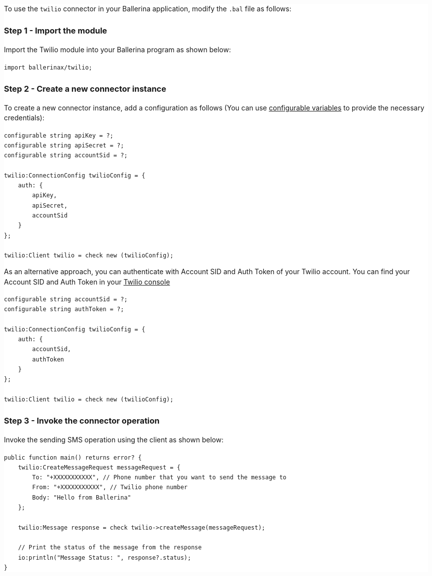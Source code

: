 To use the `twilio` connector in your Ballerina application, modify the `.bal` file as follows:

### Step 1 - Import the module

Import the Twilio module into your Ballerina program as shown below:

```ballerina
import ballerinax/twilio;
```

### Step 2 - Create a new connector instance

To create a new connector instance, add a configuration as follows (You can use [configurable variables](https://ballerina.io/learn/by-example/configurable.html) to provide the necessary credentials):

```ballerina
configurable string apiKey = ?;
configurable string apiSecret = ?;
configurable string accountSid = ?;

twilio:ConnectionConfig twilioConfig = {
    auth: {
        apiKey,
        apiSecret,
        accountSid
    }
};

twilio:Client twilio = check new (twilioConfig);
```

As an alternative approach, you can authenticate with Account SID and Auth Token of your Twilio account. You can find your Account SID and Auth Token in your [Twilio console](https://console.twilio.com/)

```ballerina
configurable string accountSid = ?;
configurable string authToken = ?;

twilio:ConnectionConfig twilioConfig = {
    auth: {
        accountSid,
        authToken
    }
};

twilio:Client twilio = check new (twilioConfig);
```

### Step 3 - Invoke the connector operation

Invoke the sending SMS operation using the client as shown below:

```ballerina
public function main() returns error? {
    twilio:CreateMessageRequest messageRequest = {
        To: "+XXXXXXXXXXX", // Phone number that you want to send the message to
        From: "+XXXXXXXXXXX", // Twilio phone number
        Body: "Hello from Ballerina"
    };

    twilio:Message response = check twilio->createMessage(messageRequest);

    // Print the status of the message from the response
    io:println("Message Status: ", response?.status);
}
```